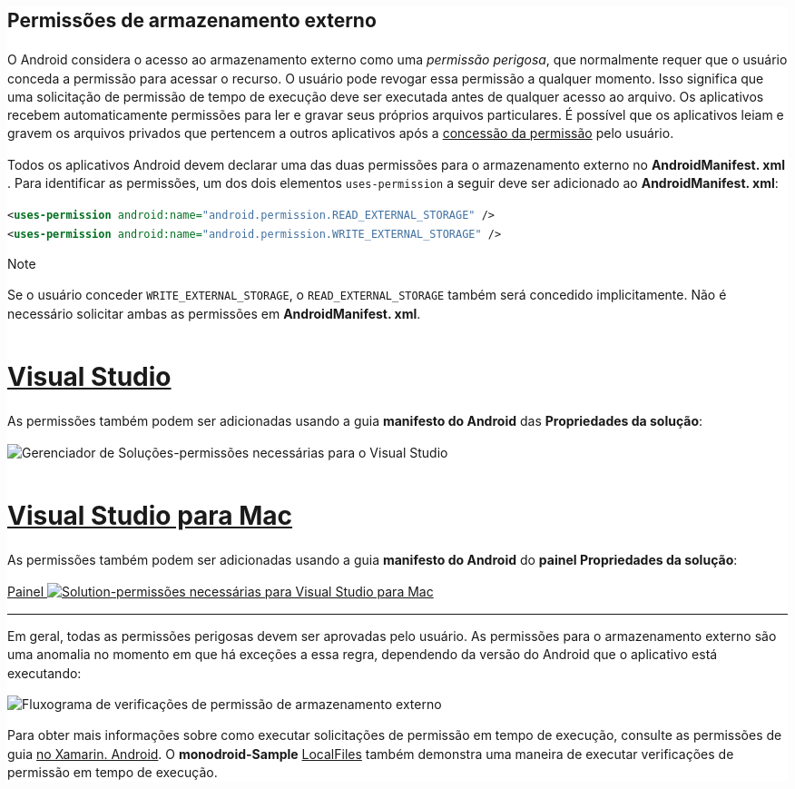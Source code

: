 ## <a name="external-storage-permissions"></a>Permissões de armazenamento externo

O Android considera o acesso ao armazenamento externo como uma _permissão perigosa_, que normalmente requer que o usuário conceda a permissão para acessar o recurso. O usuário pode revogar essa permissão a qualquer momento.  Isso significa que uma solicitação de permissão de tempo de execução deve ser executada antes de qualquer acesso ao arquivo. Os aplicativos recebem automaticamente permissões para ler e gravar seus próprios arquivos particulares. É possível que os aplicativos leiam e gravem os arquivos privados que pertencem a outros aplicativos após a [concessão da permissão](~/android/app-fundamentals/permissions.md) pelo usuário.

Todos os aplicativos Android devem declarar uma das duas permissões para o armazenamento externo no **AndroidManifest. xml** . Para identificar as permissões, um dos dois elementos `uses-permission` a seguir deve ser adicionado ao **AndroidManifest. xml**:

```xml
<uses-permission android:name="android.permission.READ_EXTERNAL_STORAGE" />
<uses-permission android:name="android.permission.WRITE_EXTERNAL_STORAGE" />
```

> [!NOTE]
> Se o usuário conceder `WRITE_EXTERNAL_STORAGE`, o `READ_EXTERNAL_STORAGE` também será concedido implicitamente. Não é necessário solicitar ambas as permissões em **AndroidManifest. xml**.

# <a name="visual-studiotabwindows"></a>[Visual Studio](#tab/windows)

As permissões também podem ser adicionadas usando a guia **manifesto do Android** das **Propriedades da solução**:

![Gerenciador de Soluções-permissões necessárias para o Visual Studio](./images/required-permissions.w157.png)

# <a name="visual-studio-for-mactabmacos"></a>[Visual Studio para Mac](#tab/macos)

As permissões também podem ser adicionadas usando a guia **manifesto do Android** do **painel Propriedades da solução**:

[Painel ![Solution-permissões necessárias para Visual Studio para Mac](./images/required-permissions.m752-sml.png)](./images/required-permissions.m752.png#lightbox)

-----

Em geral, todas as permissões perigosas devem ser aprovadas pelo usuário. As permissões para o armazenamento externo são uma anomalia no momento em que há exceções a essa regra, dependendo da versão do Android que o aplicativo está executando:

![Fluxograma de verificações de permissão de armazenamento externo](./images/external-permission-check-flowchart.png)

Para obter mais informações sobre como executar solicitações de permissão em tempo de execução, consulte as permissões de guia [no Xamarin. Android](~/android/app-fundamentals/permissions.md). O **monodroid-Sample** [LocalFiles](https://github.com/xamarin/monodroid-samples/tree/master/LocalFiles) também demonstra uma maneira de executar verificações de permissão em tempo de execução.
